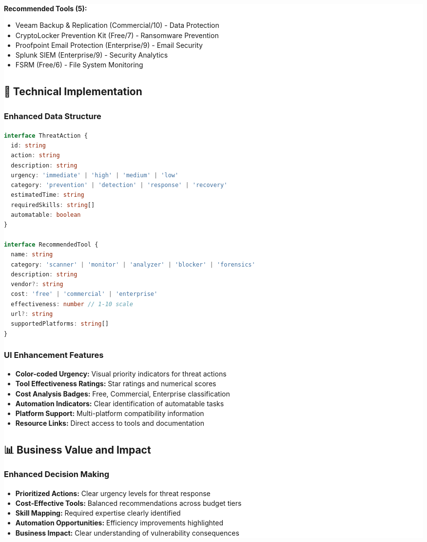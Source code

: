**Recommended Tools (5):**
- Veeam Backup & Replication (Commercial/10) - Data Protection
- CryptoLocker Prevention Kit (Free/7) - Ransomware Prevention
- Proofpoint Email Protection (Enterprise/9) - Email Security
- Splunk SIEM (Enterprise/9) - Security Analytics
- FSRM (Free/6) - File System Monitoring

## 🔧 Technical Implementation

### Enhanced Data Structure
```typescript
interface ThreatAction {
  id: string
  action: string
  description: string
  urgency: 'immediate' | 'high' | 'medium' | 'low'
  category: 'prevention' | 'detection' | 'response' | 'recovery'
  estimatedTime: string
  requiredSkills: string[]
  automatable: boolean
}

interface RecommendedTool {
  name: string
  category: 'scanner' | 'monitor' | 'analyzer' | 'blocker' | 'forensics'
  description: string
  vendor?: string
  cost: 'free' | 'commercial' | 'enterprise'
  effectiveness: number // 1-10 scale
  url?: string
  supportedPlatforms: string[]
}
```

### UI Enhancement Features
- **Color-coded Urgency:** Visual priority indicators for threat actions
- **Tool Effectiveness Ratings:** Star ratings and numerical scores
- **Cost Analysis Badges:** Free, Commercial, Enterprise classification
- **Automation Indicators:** Clear identification of automatable tasks
- **Platform Support:** Multi-platform compatibility information
- **Resource Links:** Direct access to tools and documentation

## 📊 Business Value and Impact

### Enhanced Decision Making
- **Prioritized Actions:** Clear urgency levels for threat response
- **Cost-Effective Tools:** Balanced recommendations across budget tiers
- **Skill Mapping:** Required expertise clearly identified
- **Automation Opportunities:** Efficiency improvements highlighted
- **Business Impact:** Clear understanding of vulnerability consequences
